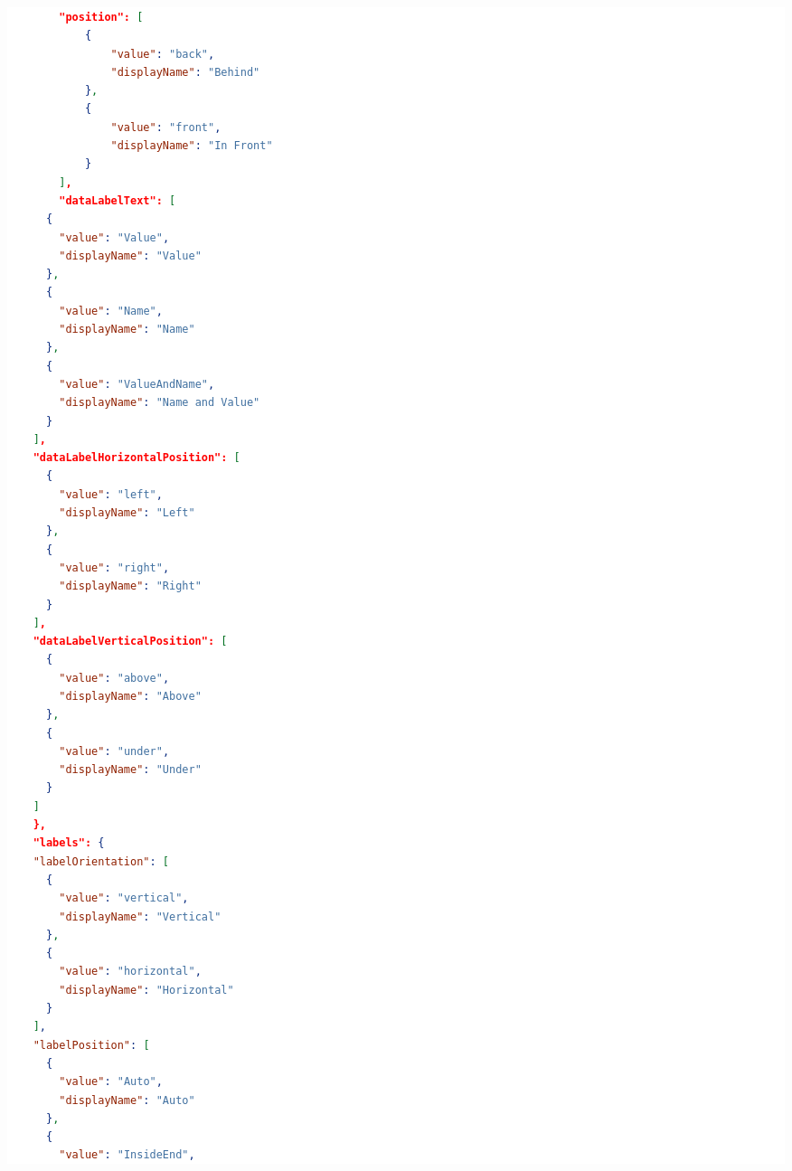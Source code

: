 ```json
        "position": [
            {
                "value": "back",
                "displayName": "Behind"
            },
            {
                "value": "front",
                "displayName": "In Front"
            }
        ],
        "dataLabelText": [
      {
        "value": "Value",
        "displayName": "Value"
      },
      {
        "value": "Name",
        "displayName": "Name"
      },
      {
        "value": "ValueAndName",
        "displayName": "Name and Value"
      }
    ],
    "dataLabelHorizontalPosition": [
      {
        "value": "left",
        "displayName": "Left"
      },
      {
        "value": "right",
        "displayName": "Right"
      }
    ],
    "dataLabelVerticalPosition": [
      {
        "value": "above",
        "displayName": "Above"
      },
      {
        "value": "under",
        "displayName": "Under"
      }
    ]
    },
    "labels": {
    "labelOrientation": [
      {
        "value": "vertical",
        "displayName": "Vertical"
      },
      {
        "value": "horizontal",
        "displayName": "Horizontal"
      }
    ],
    "labelPosition": [
      {
        "value": "Auto",
        "displayName": "Auto"
      },
      {
        "value": "InsideEnd",
```